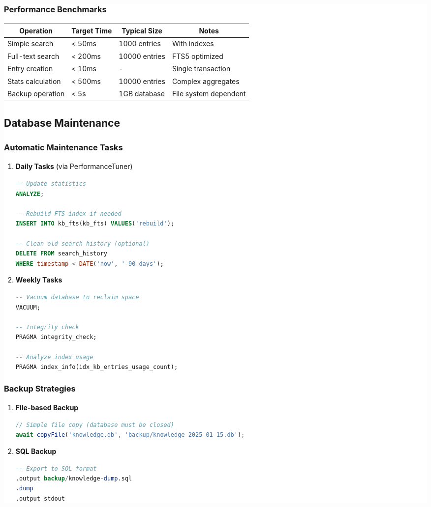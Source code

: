 ### Performance Benchmarks

| Operation | Target Time | Typical Size | Notes |
|-----------|-------------|---------------|-------|
| Simple search | < 50ms | 1000 entries | With indexes |
| Full-text search | < 200ms | 10000 entries | FTS5 optimized |
| Entry creation | < 10ms | - | Single transaction |
| Stats calculation | < 500ms | 10000 entries | Complex aggregates |
| Backup operation | < 5s | 1GB database | File system dependent |

## Database Maintenance

### Automatic Maintenance Tasks

1. **Daily Tasks** (via PerformanceTuner)
   ```sql
   -- Update statistics
   ANALYZE;
   
   -- Rebuild FTS index if needed
   INSERT INTO kb_fts(kb_fts) VALUES('rebuild');
   
   -- Clean old search history (optional)
   DELETE FROM search_history 
   WHERE timestamp < DATE('now', '-90 days');
   ```

2. **Weekly Tasks**
   ```sql
   -- Vacuum database to reclaim space
   VACUUM;
   
   -- Integrity check
   PRAGMA integrity_check;
   
   -- Analyze index usage
   PRAGMA index_info(idx_kb_entries_usage_count);
   ```

### Backup Strategies

1. **File-based Backup**
   ```typescript
   // Simple file copy (database must be closed)
   await copyFile('knowledge.db', 'backup/knowledge-2025-01-15.db');
   ```

2. **SQL Backup**
   ```sql
   -- Export to SQL format
   .output backup/knowledge-dump.sql
   .dump
   .output stdout
   ```
